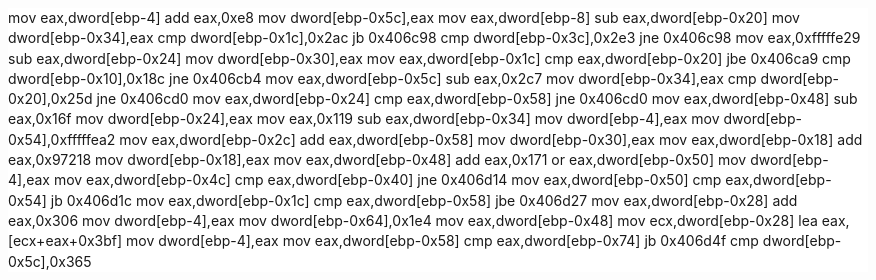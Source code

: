 mov eax,dword[ebp-4]
add eax,0xe8
mov dword[ebp-0x5c],eax
mov eax,dword[ebp-8]
sub eax,dword[ebp-0x20]
mov dword[ebp-0x34],eax
cmp dword[ebp-0x1c],0x2ac
jb 0x406c98
cmp dword[ebp-0x3c],0x2e3
jne 0x406c98
mov eax,0xfffffe29
sub eax,dword[ebp-0x24]
mov dword[ebp-0x30],eax
mov eax,dword[ebp-0x1c]
cmp eax,dword[ebp-0x20]
jbe 0x406ca9
cmp dword[ebp-0x10],0x18c
jne 0x406cb4
mov eax,dword[ebp-0x5c]
sub eax,0x2c7
mov dword[ebp-0x34],eax
cmp dword[ebp-0x20],0x25d
jne 0x406cd0
mov eax,dword[ebp-0x24]
cmp eax,dword[ebp-0x58]
jne 0x406cd0
mov eax,dword[ebp-0x48]
sub eax,0x16f
mov dword[ebp-0x24],eax
mov eax,0x119
sub eax,dword[ebp-0x34]
mov dword[ebp-4],eax
mov dword[ebp-0x54],0xfffffea2
mov eax,dword[ebp-0x2c]
add eax,dword[ebp-0x58]
mov dword[ebp-0x30],eax
mov eax,dword[ebp-0x18]
add eax,0x97218
mov dword[ebp-0x18],eax
mov eax,dword[ebp-0x48]
add eax,0x171
or eax,dword[ebp-0x50]
mov dword[ebp-4],eax
mov eax,dword[ebp-0x4c]
cmp eax,dword[ebp-0x40]
jne 0x406d14
mov eax,dword[ebp-0x50]
cmp eax,dword[ebp-0x54]
jb 0x406d1c
mov eax,dword[ebp-0x1c]
cmp eax,dword[ebp-0x58]
jbe 0x406d27
mov eax,dword[ebp-0x28]
add eax,0x306
mov dword[ebp-4],eax
mov dword[ebp-0x64],0x1e4
mov eax,dword[ebp-0x48]
mov ecx,dword[ebp-0x28]
lea eax,[ecx+eax+0x3bf]
mov dword[ebp-4],eax
mov eax,dword[ebp-0x58]
cmp eax,dword[ebp-0x74]
jb 0x406d4f
cmp dword[ebp-0x5c],0x365

[similar_1_ref]: /report/fcn.004021dd@375c70aa8cd15694a9e2040c7467d619
[similar_2_ref]: /report/fcn.0040162c@604275e66a139b66bf4f10de10af0abc
[similar_3_ref]: /report/fcn.00407860@22e4fd0c4b1c614e2ac3f6bd9999bcbd
[similar_4_ref]: /report/fcn.00402162@db863ed6a700d7bfd018a178d481bd23
[similar_5_ref]: /report/fcn.00405f5f@03566ca6c146fb1f8bfbce50f19cbb41
[virustotal_ref]: https://www.virustotal.com/gui/file/2f7d0bff2a387da538798c888eb7f4a1